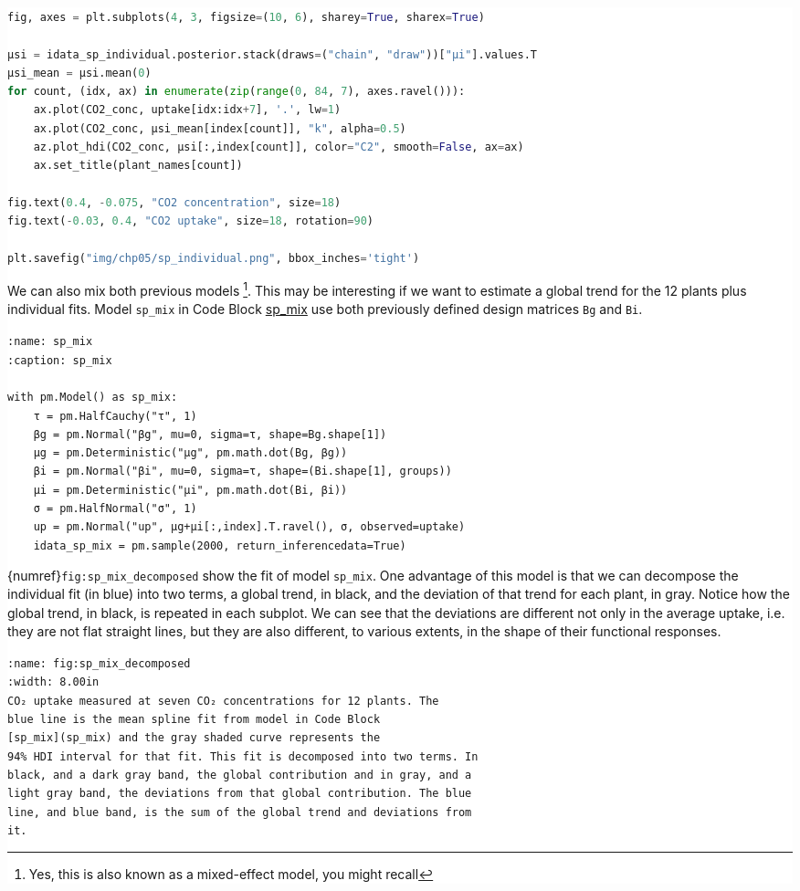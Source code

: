 ```python
fig, axes = plt.subplots(4, 3, figsize=(10, 6), sharey=True, sharex=True)

μsi = idata_sp_individual.posterior.stack(draws=("chain", "draw"))["μi"].values.T
μsi_mean = μsi.mean(0)
for count, (idx, ax) in enumerate(zip(range(0, 84, 7), axes.ravel())):
    ax.plot(CO2_conc, uptake[idx:idx+7], '.', lw=1)
    ax.plot(CO2_conc, μsi_mean[index[count]], "k", alpha=0.5)
    az.plot_hdi(CO2_conc, μsi[:,index[count]], color="C2", smooth=False, ax=ax)
    ax.set_title(plant_names[count])
    
fig.text(0.4, -0.075, "CO2 concentration", size=18)
fig.text(-0.03, 0.4, "CO2 uptake", size=18, rotation=90)

plt.savefig("img/chp05/sp_individual.png", bbox_inches='tight')
```

We can also mix both previous models [^13]. This may be interesting if
we want to estimate a global trend for the 12 plants plus individual
fits. Model `sp_mix` in Code Block [sp_mix](sp_mix) use
both previously defined design matrices `Bg` and `Bi`.

```{code-block} python
:name: sp_mix
:caption: sp_mix

with pm.Model() as sp_mix:
    τ = pm.HalfCauchy("τ", 1)
    βg = pm.Normal("βg", mu=0, sigma=τ, shape=Bg.shape[1])
    μg = pm.Deterministic("μg", pm.math.dot(Bg, βg))
    βi = pm.Normal("βi", mu=0, sigma=τ, shape=(Bi.shape[1], groups))
    μi = pm.Deterministic("μi", pm.math.dot(Bi, βi))
    σ = pm.HalfNormal("σ", 1)
    up = pm.Normal("up", μg+μi[:,index].T.ravel(), σ, observed=uptake)
    idata_sp_mix = pm.sample(2000, return_inferencedata=True)
```

{numref}`fig:sp_mix_decomposed` show the fit of model `sp_mix`. One
advantage of this model is that we can decompose the individual fit (in
blue) into two terms, a global trend, in black, and the deviation of
that trend for each plant, in gray. Notice how the global trend, in
black, is repeated in each subplot. We can see that the deviations are
different not only in the average uptake, i.e. they are not flat
straight lines, but they are also different, to various extents, in the
shape of their functional responses.

```{figure} figures/sp_mix_decomposed.png
:name: fig:sp_mix_decomposed
:width: 8.00in
CO₂ uptake measured at seven CO₂ concentrations for 12 plants. The
blue line is the mean spline fit from model in Code Block
[sp_mix](sp_mix) and the gray shaded curve represents the
94% HDI interval for that fit. This fit is decomposed into two terms. In
black, and a dark gray band, the global contribution and in gray, and a
light gray band, the deviations from that global contribution. The blue
line, and blue band, is the sum of the global trend and deviations from
it.
```


[^1]: See Runge's phenomenon for details. This can also be seen from
[^2]: A piecewise function is a function that is defined using
[^3]: In Chapter [7](chap6) we explore how step-functions have a
[^4]: This can also be justified numerically as this reduces the number
[^5]: As usual the identity function is a valid choice.
[^6]: Other basis functions could be wavelets or Fourier series as we
[^7]: Also known as break points, which is arguably a more memorable
[^8]: In the limit of infinite degree a B-spline will span the entire
[^9]: Check
[^10]: If interested you can check
[^11]: <https://patsy.readthedocs.io>
[^12]: <https://archive.ics.uci.edu/ml/datasets/bike+sharing+dataset>
[^13]: Yes, this is also known as a mixed-effect model, you might recall